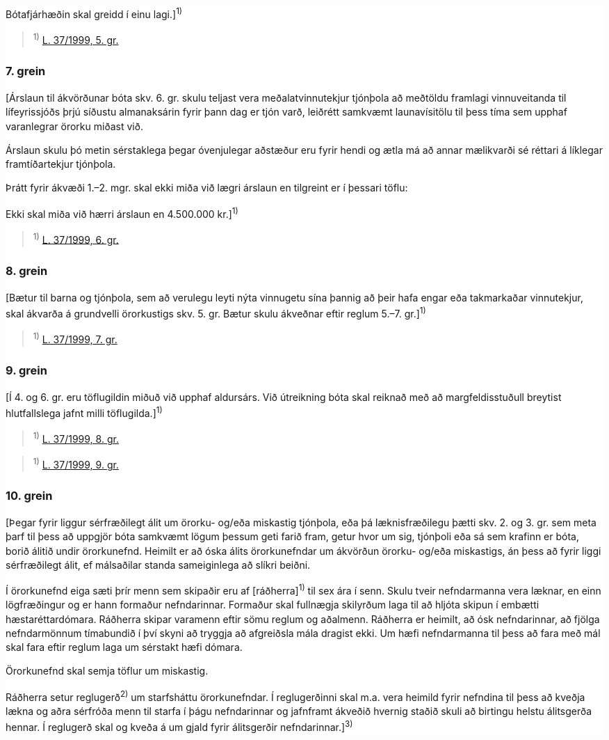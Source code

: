 Bótafjárhæðin skal greidd í einu lagi.]<sup>1)</sup> 

> <sup>1)</sup> [L. 37/1999, 5. gr.](https://althingi.is/altext/stjt/1999.037.html)

### 7. grein

[Árslaun til ákvörðunar bóta skv. 6. gr. skulu teljast vera meðalatvinnutekjur tjónþola að meðtöldu framlagi vinnuveitanda til lífeyrissjóðs þrjú síðustu almanaksárin fyrir þann dag er tjón varð, leiðrétt samkvæmt launavísitölu til þess tíma sem upphaf varanlegrar örorku miðast við.

Árslaun skulu þó metin sérstaklega þegar óvenjulegar aðstæður eru fyrir hendi og ætla má að annar mælikvarði sé réttari á líklegar framtíðartekjur tjónþola.

Þrátt fyrir ákvæði 1.–2. mgr. skal ekki miða við lægri árslaun en tilgreint er í þessari töflu:

Ekki skal miða við hærri árslaun en 4.500.000 kr.]<sup>1)</sup> 

> <sup>1)</sup> [L. 37/1999, 6. gr.](https://althingi.is/altext/stjt/1999.037.html)

### 8. grein

[Bætur til barna og tjónþola, sem að verulegu leyti nýta vinnugetu sína þannig að þeir hafa engar eða takmarkaðar vinnutekjur, skal ákvarða á grundvelli örorkustigs skv. 5. gr. Bætur skulu ákveðnar eftir reglum 5.–7. gr.]<sup>1)</sup> 

> <sup>1)</sup> [L. 37/1999, 7. gr.](https://althingi.is/altext/stjt/1999.037.html)

### 9. grein

[Í 4. og 6. gr. eru töflugildin miðuð við upphaf aldursárs. Við útreikning bóta skal reiknað með að margfeldisstuðull breytist hlutfallslega jafnt milli töflugilda.]<sup>1)</sup> 

> <sup>1)</sup> [L. 37/1999, 8. gr.](https://althingi.is/altext/stjt/1999.037.html)

> <sup>1)</sup> [L. 37/1999, 9. gr.](https://althingi.is/altext/stjt/1999.037.html)

### 10. grein

[Þegar fyrir liggur sérfræðilegt álit um örorku- og/eða miskastig tjónþola, eða þá læknisfræðilegu þætti skv. 2. og 3. gr. sem meta þarf til þess að uppgjör bóta samkvæmt lögum þessum geti farið fram, getur hvor um sig, tjónþoli eða sá sem krafinn er bóta, borið álitið undir örorkunefnd. Heimilt er að óska álits örorkunefndar um ákvörðun örorku- og/eða miskastigs, án þess að fyrir liggi sérfræðilegt álit, ef málsaðilar standa sameiginlega að slíkri beiðni.

Í örorkunefnd eiga sæti þrír menn sem skipaðir eru af [ráðherra]<sup>1)</sup> til sex ára í senn. Skulu tveir nefndarmanna vera læknar, en einn lögfræðingur og er hann formaður nefndarinnar. Formaður skal fullnægja skilyrðum laga til að hljóta skipun í embætti hæstaréttardómara. Ráðherra skipar varamenn eftir sömu reglum og aðalmenn. Ráðherra er heimilt, að ósk nefndarinnar, að fjölga nefndarmönnum tímabundið í því skyni að tryggja að afgreiðsla mála dragist ekki. Um hæfi nefndarmanna til þess að fara með mál skal fara eftir reglum laga um sérstakt hæfi dómara.

Örorkunefnd skal semja töflur um miskastig.

Ráðherra setur reglugerð<sup>2)</sup> um starfsháttu örorkunefndar. Í reglugerðinni skal m.a. vera heimild fyrir nefndina til þess að kveðja lækna og aðra sérfróða menn til starfa í þágu nefndarinnar og jafnframt ákveðið hvernig staðið skuli að birtingu helstu álitsgerða hennar. Í reglugerð skal og kveða á um gjald fyrir álitsgerðir nefndarinnar.]<sup>3)</sup> 
